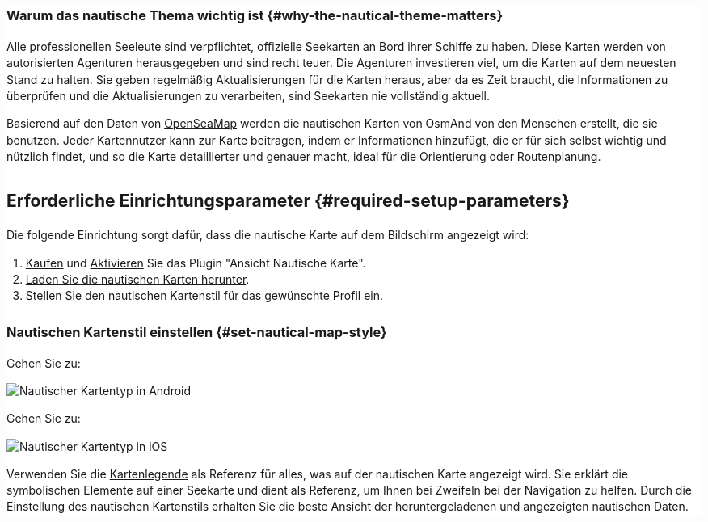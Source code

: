 </Tabs>


### Warum das nautische Thema wichtig ist {#why-the-nautical-theme-matters}

Alle professionellen Seeleute sind verpflichtet, offizielle Seekarten an Bord ihrer Schiffe zu haben. Diese Karten werden von autorisierten Agenturen herausgegeben und sind recht teuer. Die Agenturen investieren viel, um die Karten auf dem neuesten Stand zu halten. Sie geben regelmäßig Aktualisierungen für die Karten heraus, aber da es Zeit braucht, die Informationen zu überprüfen und die Aktualisierungen zu verarbeiten, sind Seekarten nie vollständig aktuell.

Basierend auf den Daten von [OpenSeaMap](https://wiki.openstreetmap.org/wiki/OpenSeaMap) werden die nautischen Karten von OsmAnd von den Menschen erstellt, die sie benutzen. Jeder Kartennutzer kann zur Karte beitragen, indem er Informationen hinzufügt, die er für sich selbst wichtig und nützlich findet, und so die Karte detaillierter und genauer macht, ideal für die Orientierung oder Routenplanung.


## Erforderliche Einrichtungsparameter {#required-setup-parameters}

Die folgende Einrichtung sorgt dafür, dass die nautische Karte auf dem Bildschirm angezeigt wird:

1. [Kaufen](../plugins/index.md#purchase) und [Aktivieren](../plugins/index.md#enable--disable) Sie das Plugin "Ansicht Nautische Karte".
2. [Laden Sie die nautischen Karten herunter](#download-nautical-maps).
3. Stellen Sie den [nautischen Kartenstil](#set-nautical-map-style) für das gewünschte [Profil](../personal/profiles.md) ein.


### Nautischen Kartenstil einstellen {#set-nautical-map-style}

<Tabs groupId="operating-systems" queryString="current-os">

<TabItem value="android" label="Android">  

Gehen Sie zu: *<Translate android="true" ids="shared_string_menu,configure_map,map_widget_map_rendering,map_widget_renderer,nautical_renderer"/>*  

![Nautischer Kartentyp in Android](@site/static/img/plugins/nautical-charts/and_map_style1.png)

</TabItem>

<TabItem value="ios" label="iOS">  

Gehen Sie zu: *<Translate ios="true" ids="shared_string_menu,configure_map,map_settings_type,map_settings_offline"/>*  

![Nautischer Kartentyp in iOS](@site/static/img/plugins/nautical-charts/ios_nautical_map_type1.png)

</TabItem>

</Tabs>

Verwenden Sie die [Kartenlegende](../../user/map-legend/nautical-map.md) als Referenz für alles, was auf der nautischen Karte angezeigt wird. Sie erklärt die symbolischen Elemente auf einer Seekarte und dient als Referenz, um Ihnen bei Zweifeln bei der Navigation zu helfen. Durch die Einstellung des nautischen Kartenstils erhalten Sie die beste Ansicht der heruntergeladenen und angezeigten nautischen Daten.
